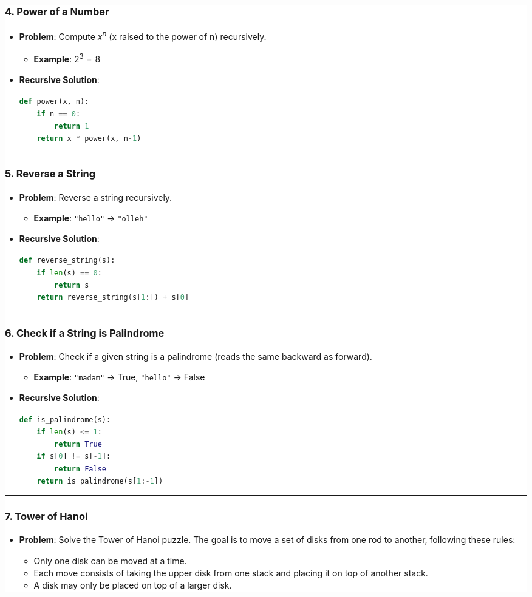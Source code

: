 ### 4. **Power of a Number**

* **Problem**: Compute $x^n$ (x raised to the power of n) recursively.

  * **Example**: $2^3 = 8$
* **Recursive Solution**:

  ```python
  def power(x, n):
      if n == 0:
          return 1
      return x * power(x, n-1)
  ```

---

### 5. **Reverse a String**

* **Problem**: Reverse a string recursively.

  * **Example**: `"hello"` -> `"olleh"`
* **Recursive Solution**:

  ```python
  def reverse_string(s):
      if len(s) == 0:
          return s
      return reverse_string(s[1:]) + s[0]
  ```

---

### 6. **Check if a String is Palindrome**

* **Problem**: Check if a given string is a palindrome (reads the same backward as forward).

  * **Example**: `"madam"` -> True, `"hello"` -> False
* **Recursive Solution**:

  ```python
  def is_palindrome(s):
      if len(s) <= 1:
          return True
      if s[0] != s[-1]:
          return False
      return is_palindrome(s[1:-1])
  ```

---

### 7. **Tower of Hanoi**

* **Problem**: Solve the Tower of Hanoi puzzle. The goal is to move a set of disks from one rod to another, following these rules:

  * Only one disk can be moved at a time.
  * Each move consists of taking the upper disk from one stack and placing it on top of another stack.
  * A disk may only be placed on top of a larger disk.
